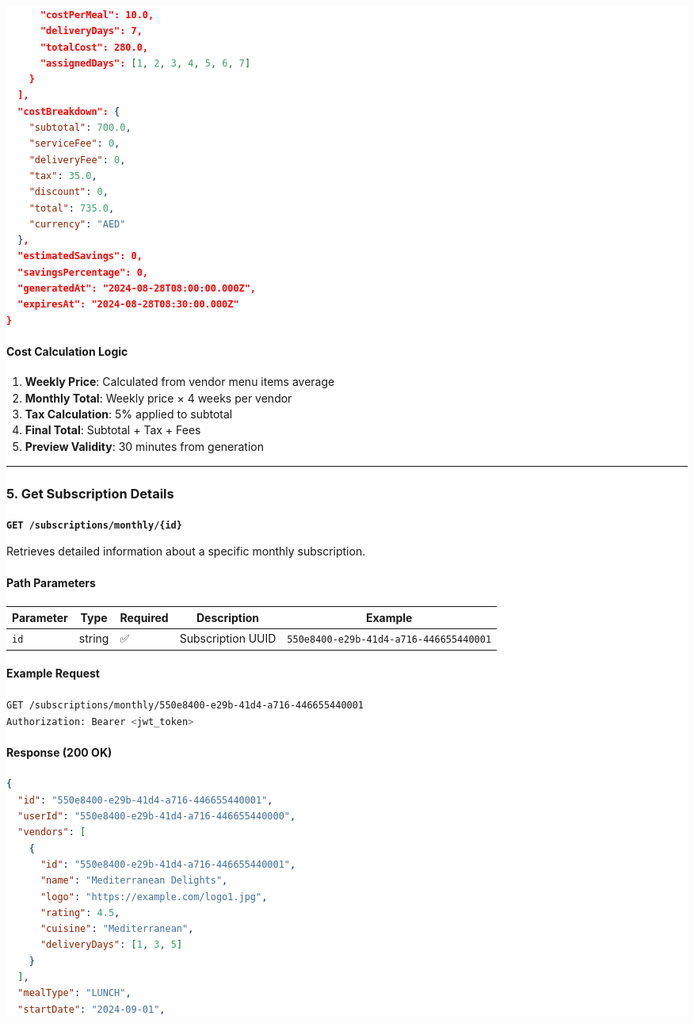 ```json
      "costPerMeal": 10.0,
      "deliveryDays": 7,
      "totalCost": 280.0,
      "assignedDays": [1, 2, 3, 4, 5, 6, 7]
    }
  ],
  "costBreakdown": {
    "subtotal": 700.0,
    "serviceFee": 0,
    "deliveryFee": 0,
    "tax": 35.0,
    "discount": 0,
    "total": 735.0,
    "currency": "AED"
  },
  "estimatedSavings": 0,
  "savingsPercentage": 0,
  "generatedAt": "2024-08-28T08:00:00.000Z",
  "expiresAt": "2024-08-28T08:30:00.000Z"
}
```

#### Cost Calculation Logic
1. **Weekly Price**: Calculated from vendor menu items average
2. **Monthly Total**: Weekly price × 4 weeks per vendor
3. **Tax Calculation**: 5% applied to subtotal
4. **Final Total**: Subtotal + Tax + Fees
5. **Preview Validity**: 30 minutes from generation

---

### 5. Get Subscription Details
**`GET /subscriptions/monthly/{id}`**

Retrieves detailed information about a specific monthly subscription.

#### Path Parameters
| Parameter | Type | Required | Description | Example |
|-----------|------|----------|-------------|---------|
| `id` | string | ✅ | Subscription UUID | `550e8400-e29b-41d4-a716-446655440001` |

#### Example Request
```bash
GET /subscriptions/monthly/550e8400-e29b-41d4-a716-446655440001
Authorization: Bearer <jwt_token>
```

#### Response (200 OK)
```json
{
  "id": "550e8400-e29b-41d4-a716-446655440001",
  "userId": "550e8400-e29b-41d4-a716-446655440000",
  "vendors": [
    {
      "id": "550e8400-e29b-41d4-a716-446655440001",
      "name": "Mediterranean Delights",
      "logo": "https://example.com/logo1.jpg",
      "rating": 4.5,
      "cuisine": "Mediterranean",
      "deliveryDays": [1, 3, 5]
    }
  ],
  "mealType": "LUNCH",
  "startDate": "2024-09-01",
```